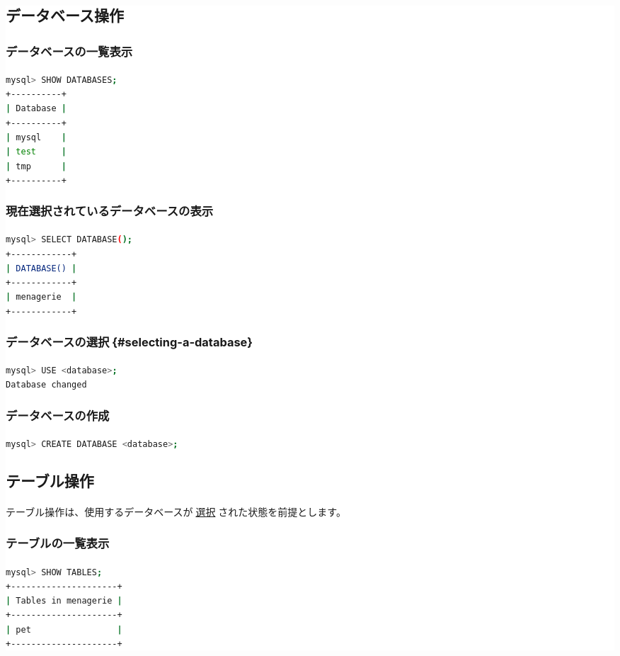 ## データベース操作

### データベースの一覧表示

```bash {1}
mysql> SHOW DATABASES;
+----------+
| Database |
+----------+
| mysql    |
| test     |
| tmp      |
+----------+
```

### 現在選択されているデータベースの表示

```bash {1}
mysql> SELECT DATABASE();
+------------+
| DATABASE() |
+------------+
| menagerie  |
+------------+
```

### データベースの選択 {#selecting-a-database}

```bash {1}
mysql> USE <database>;
Database changed
```

### データベースの作成

```bash {1}
mysql> CREATE DATABASE <database>;
```

## テーブル操作

テーブル操作は、使用するデータベースが [選択](#selecting-a-database) された状態を前提とします。

### テーブルの一覧表示

```bash {1}
mysql> SHOW TABLES;
+---------------------+
| Tables in menagerie |
+---------------------+
| pet                 |
+---------------------+
```
